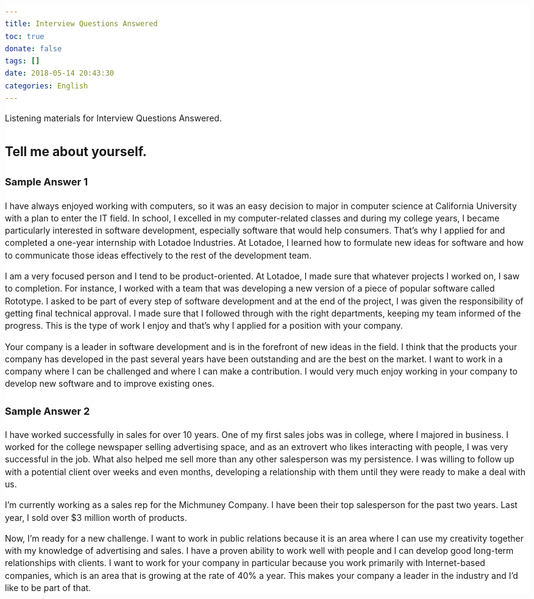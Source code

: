 ```yaml
---
title: Interview Questions Answered
toc: true
donate: false
tags: []
date: 2018-05-14 20:43:30
categories: English
---
```


Listening materials for Interview Questions Answered.



## Tell me about yourself.

### Sample Answer 1

I have always enjoyed working with computers, so it was an easy decision to major in computer science at California University with a plan to enter the IT field. In school, I excelled in my computer-related classes and during my college years, I became particularly interested in software development, especially software that would help consumers. That’s why I applied for and completed a one-year internship with Lotadoe Industries. At Lotadoe, I learned how to formulate new ideas for software and how to communicate those ideas effectively to the rest of the development team.

I am a very focused person and I tend to be product-oriented. At Lotadoe, I made sure that whatever projects I worked on, I saw to completion. For instance, I worked with a team that was developing a new version of a piece of popular software called Rototype. I asked to be part of every step of software development and at the end of the project, I was given the responsibility of getting final technical approval. I made sure that I followed through with the right departments, keeping my team informed of the progress. This is the type of work I enjoy and that’s why I applied for a position with your company.

Your company is a leader in software development and is in the forefront of new ideas in the field. I think that the products your company has developed in the past several years have been outstanding and are the best on the market. I want to work in a company where I can be challenged and where I can make a contribution. I would very much enjoy working in your company to develop new software and to improve existing ones.

### Sample Answer 2

I have worked successfully in sales for over 10 years. One of my first sales jobs was in college, where I majored in business. I worked for the college newspaper selling advertising space, and as an extrovert who likes interacting with people, I was very successful in the job. What also helped me sell more than any other salesperson was my persistence. I was willing to follow up with a potential client over weeks and even months, developing a relationship with them until they were ready to make a deal with us.

I’m currently working as a sales rep for the Michmuney Company. I have been their top salesperson for the past two years. Last year, I sold over $3 million worth of products.

Now, I’m ready for a new challenge. I want to work in public relations because it is an area where I can use my creativity together with my knowledge of advertising and sales. I have a proven ability to work well with people and I can
develop good long-term relationships with clients. I want to work for your company in particular because you work primarily with Internet-based companies, which is an area that is growing at the rate of 40% a year. This makes your company a leader in the industry and I’d like to be part of that.
